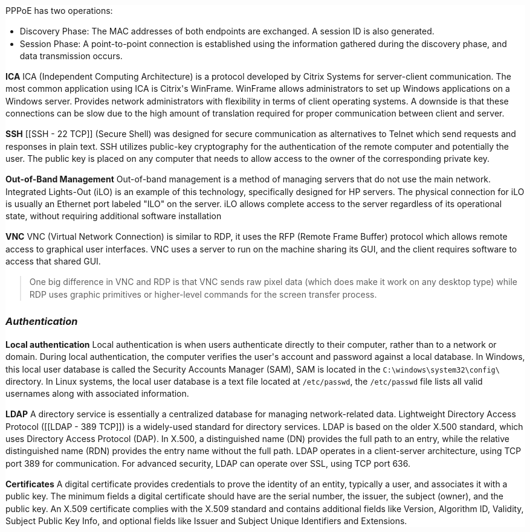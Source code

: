 PPPoE has two operations:
- Discovery Phase: The MAC addresses of both endpoints are exchanged. A session ID is also generated.
- Session Phase: A point-to-point connection is established using the information gathered during the discovery phase, and data transmission occurs.

**ICA**
ICA (Independent Computing Architecture) is a protocol developed by Citrix Systems for server-client communication. The most common application using ICA is Citrix's WinFrame. WinFrame allows administrators to set up Windows applications on a Windows server. Provides network administrators with flexibility in terms of client operating systems. A downside is that these connections can be slow due to the high amount of translation required for proper communication between client and server.

**SSH**
[[SSH - 22 TCP]] (Secure Shell) was designed for secure communication as alternatives to Telnet which send requests and responses in plain text. SSH utilizes public-key cryptography for the authentication of the remote computer and potentially the user. The public key is placed on any computer that needs to allow access to the owner of the corresponding private key.

**Out-of-Band Management**
Out-of-band management is a method of managing servers that do not use the main network. Integrated Lights-Out (iLO) is an example of this technology, specifically designed for HP servers. The physical connection for iLO is usually an Ethernet port labeled "ILO" on the server. iLO allows complete access to the server regardless of its operational state, without requiring additional software installation

**VNC**
VNC (Virtual Network Connection) is similar to RDP, it uses the RFP (Remote Frame Buffer) protocol which allows remote access to graphical user interfaces. VNC uses a server to run on the machine sharing its GUI, and the client requires software to access that shared GUI.

>One big difference in VNC and RDP is that VNC sends raw pixel data (which does make it work on any desktop type) while RDP uses graphic primitives or higher-level commands for the screen transfer process.
### *Authentication*
**Local authentication**
Local authentication is when users authenticate directly to their computer, rather than to a network or domain. During local authentication, the computer verifies the user's account and password against a local database. In Windows, this local user database is called the Security Accounts Manager (SAM), SAM is located in the `C:\windows\system32\config\` directory. In Linux systems, the local user database is a text file located at `/etc/passwd`, the `/etc/passwd` file lists all valid usernames along with associated information.

**LDAP**
A directory service is essentially a centralized database for managing network-related data.
Lightweight Directory Access Protocol ([[LDAP - 389 TCP]]) is a widely-used standard for directory services. LDAP is based on the older X.500 standard, which uses Directory Access Protocol (DAP). In X.500, a distinguished name (DN) provides the full path to an entry, while the relative distinguished name (RDN) provides the entry name without the full path. LDAP operates in a client-server architecture, using TCP port 389 for communication.
For advanced security, LDAP can operate over SSL, using TCP port 636.

**Certificates**
A digital certificate provides credentials to prove the identity of an entity, typically a user, and associates it with a public key. The minimum fields a digital certificate should have are the serial number, the issuer, the subject (owner), and the public key. An X.509 certificate complies with the X.509 standard and contains additional fields like Version, Algorithm ID, Validity, Subject Public Key Info, and optional fields like Issuer and Subject Unique Identifiers and Extensions. 
